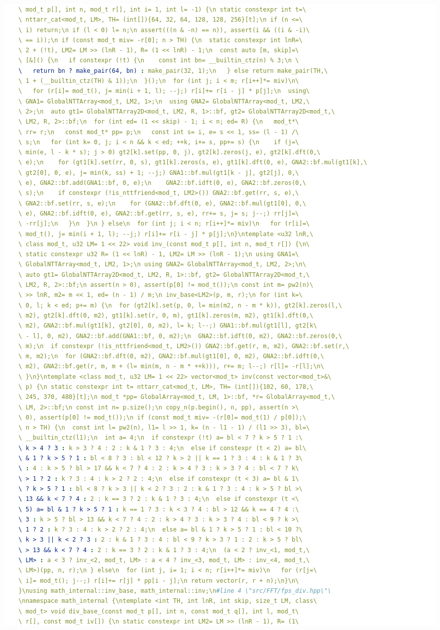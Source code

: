 ```yaml
    \ mod_t p[], int n, mod_t r[], int i= 1, int l= -1) {\n static constexpr int t=\
    \ nttarr_cat<mod_t, LM>, TH= (int[]){64, 32, 64, 128, 128, 256}[t];\n if (n <=\
    \ i) return;\n if (l < 0) l= n;\n assert(((n & -n) == n)), assert(i && ((i & -i)\
    \ == i));\n if (const mod_t miv= -r[0]; n > TH) {\n  static constexpr int lnR=\
    \ 2 + (!t), LM2= LM >> (lnR - 1), R= (1 << lnR) - 1;\n  const auto [m, skip]=\
    \ [&]() {\n   if constexpr (!t) {\n    const int bn= __builtin_ctz(n) % 3;\n \
    \   return bn ? make_pair(64, bn) : make_pair(32, 1);\n   } else return make_pair(TH,\
    \ 1 + (__builtin_ctz(TH) & 1));\n  }();\n  for (int j; i < m; r[i++]*= miv)\n\
    \   for (r[i]= mod_t(), j= min(i + 1, l); --j;) r[i]+= r[i - j] * p[j];\n  using\
    \ GNA1= GlobalNTTArray<mod_t, LM2, 1>;\n  using GNA2= GlobalNTTArray<mod_t, LM2,\
    \ 2>;\n  auto gt1= GlobalNTTArray2D<mod_t, LM2, R, 1>::bf, gt2= GlobalNTTArray2D<mod_t,\
    \ LM2, R, 2>::bf;\n  for (int ed= (1 << skip) - 1; i < n; ed= R) {\n   mod_t*\
    \ rr= r;\n   const mod_t* pp= p;\n   const int s= i, e= s << 1, ss= (l - 1) /\
    \ s;\n   for (int k= 0, j; i < n && k < ed; ++k, i+= s, pp+= s) {\n    if (j=\
    \ min(e, l - k * s); j > 0) gt2[k].set(pp, 0, j), gt2[k].zeros(j, e), gt2[k].dft(0,\
    \ e);\n    for (gt1[k].set(rr, 0, s), gt1[k].zeros(s, e), gt1[k].dft(0, e), GNA2::bf.mul(gt1[k],\
    \ gt2[0], 0, e), j= min(k, ss) + 1; --j;) GNA1::bf.mul(gt1[k - j], gt2[j], 0,\
    \ e), GNA2::bf.add(GNA1::bf, 0, e);\n    GNA2::bf.idft(0, e), GNA2::bf.zeros(0,\
    \ s);\n    if constexpr (!is_nttfriend<mod_t, LM2>()) GNA2::bf.get(rr, s, e),\
    \ GNA2::bf.set(rr, s, e);\n    for (GNA2::bf.dft(0, e), GNA2::bf.mul(gt1[0], 0,\
    \ e), GNA2::bf.idft(0, e), GNA2::bf.get(rr, s, e), rr+= s, j= s; j--;) rr[j]=\
    \ -rr[j];\n   }\n  }\n } else\n  for (int j; i < n; r[i++]*= miv)\n   for (r[i]=\
    \ mod_t(), j= min(i + 1, l); --j;) r[i]+= r[i - j] * p[j];\n}\ntemplate <u32 lnR,\
    \ class mod_t, u32 LM= 1 << 22> void inv_(const mod_t p[], int n, mod_t r[]) {\n\
    \ static constexpr u32 R= (1 << lnR) - 1, LM2= LM >> (lnR - 1);\n using GNA1=\
    \ GlobalNTTArray<mod_t, LM2, 1>;\n using GNA2= GlobalNTTArray<mod_t, LM2, 2>;\n\
    \ auto gt1= GlobalNTTArray2D<mod_t, LM2, R, 1>::bf, gt2= GlobalNTTArray2D<mod_t,\
    \ LM2, R, 2>::bf;\n assert(n > 0), assert(p[0] != mod_t());\n const int m= pw2(n)\
    \ >> lnR, m2= m << 1, ed= (n - 1) / m;\n inv_base<LM2>(p, m, r);\n for (int k=\
    \ 0, l; k < ed; p+= m) {\n  for (gt2[k].set(p, 0, l= min(m2, n - m * k)), gt2[k].zeros(l,\
    \ m2), gt2[k].dft(0, m2), gt1[k].set(r, 0, m), gt1[k].zeros(m, m2), gt1[k].dft(0,\
    \ m2), GNA2::bf.mul(gt1[k], gt2[0], 0, m2), l= k; l--;) GNA1::bf.mul(gt1[l], gt2[k\
    \ - l], 0, m2), GNA2::bf.add(GNA1::bf, 0, m2);\n  GNA2::bf.idft(0, m2), GNA2::bf.zeros(0,\
    \ m);\n  if constexpr (!is_nttfriend<mod_t, LM2>()) GNA2::bf.get(r, m, m2), GNA2::bf.set(r,\
    \ m, m2);\n  for (GNA2::bf.dft(0, m2), GNA2::bf.mul(gt1[0], 0, m2), GNA2::bf.idft(0,\
    \ m2), GNA2::bf.get(r, m, m + (l= min(m, n - m * ++k))), r+= m; l--;) r[l]= -r[l];\n\
    \ }\n}\ntemplate <class mod_t, u32 LM= 1 << 22> vector<mod_t> inv(const vector<mod_t>&\
    \ p) {\n static constexpr int t= nttarr_cat<mod_t, LM>, TH= (int[]){102, 60, 178,\
    \ 245, 370, 480}[t];\n mod_t *pp= GlobalArray<mod_t, LM, 1>::bf, *r= GlobalArray<mod_t,\
    \ LM, 2>::bf;\n const int n= p.size();\n copy_n(p.begin(), n, pp), assert(n >\
    \ 0), assert(p[0] != mod_t());\n if (const mod_t miv= -(r[0]= mod_t(1) / p[0]);\
    \ n > TH) {\n  const int l= pw2(n), l1= l >> 1, k= (n - l1 - 1) / (l1 >> 3), bl=\
    \ __builtin_ctz(l1);\n  int a= 4;\n  if constexpr (!t) a= bl < 7 ? k > 5 ? 1 :\
    \ k > 4 ? 3 : k > 3 ? 4 : 2 : k & 1 ? 3 : 4;\n  else if constexpr (t < 2) a= bl\
    \ & 1 ? k > 5 ? 1 : bl < 8 ? 3 : bl < 12 ? k > 2 || k == 1 ? 3 : 4 : k & 1 ? 3\
    \ : 4 : k > 5 ? bl > 17 && k < 7 ? 4 : 2 : k > 4 ? 3 : k > 3 ? 4 : bl < 7 ? k\
    \ > 1 ? 2 : k ? 3 : 4 : k > 2 ? 2 : 4;\n  else if constexpr (t < 3) a= bl & 1\
    \ ? k > 5 ? 1 : bl < 8 ? k > 3 || k < 2 ? 3 : 2 : k & 1 ? 3 : 4 : k > 5 ? bl >\
    \ 13 && k < 7 ? 4 : 2 : k == 3 ? 2 : k & 1 ? 3 : 4;\n  else if constexpr (t <\
    \ 5) a= bl & 1 ? k > 5 ? 1 : k == 1 ? 3 : k < 3 ? 4 : bl > 12 && k == 4 ? 4 :\
    \ 3 : k > 5 ? bl > 13 && k < 7 ? 4 : 2 : k > 4 ? 3 : k > 3 ? 4 : bl < 9 ? k >\
    \ 1 ? 2 : k ? 3 : 4 : k > 2 ? 2 : 4;\n  else a= bl & 1 ? k > 5 ? 1 : bl < 10 ?\
    \ k > 3 || k < 2 ? 3 : 2 : k & 1 ? 3 : 4 : bl < 9 ? k > 3 ? 1 : 2 : k > 5 ? bl\
    \ > 13 && k < 7 ? 4 : 2 : k == 3 ? 2 : k & 1 ? 3 : 4;\n  (a < 2 ? inv_<1, mod_t,\
    \ LM> : a < 3 ? inv_<2, mod_t, LM> : a < 4 ? inv_<3, mod_t, LM> : inv_<4, mod_t,\
    \ LM>)(pp, n, r);\n } else\n  for (int j, i= 1; i < n; r[i++]*= miv)\n   for (r[j=\
    \ i]= mod_t(); j--;) r[i]+= r[j] * pp[i - j];\n return vector(r, r + n);\n}\n\
    }\nusing math_internal::inv_base, math_internal::inv;\n#line 4 \"src/FFT/fps_div.hpp\"\
    \nnamespace math_internal {\ntemplate <int TH, int lnR, int skip, size_t LM, class\
    \ mod_t> void div_base_(const mod_t p[], int n, const mod_t q[], int l, mod_t\
    \ r[], const mod_t iv[]) {\n static constexpr int LM2= LM >> (lnR - 1), R= (1\
```